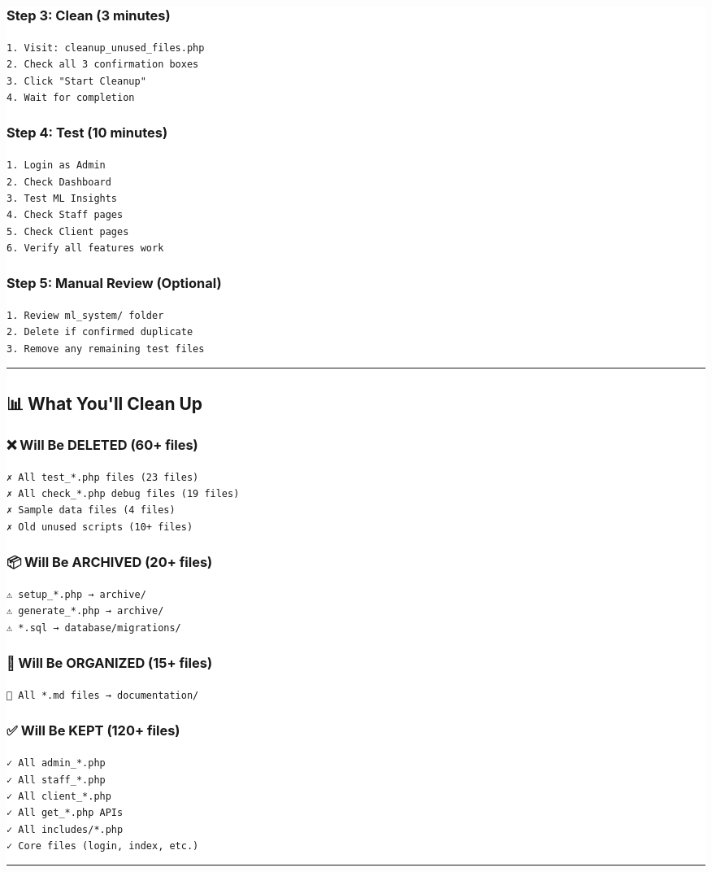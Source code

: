 ### **Step 3: Clean (3 minutes)**
```
1. Visit: cleanup_unused_files.php
2. Check all 3 confirmation boxes
3. Click "Start Cleanup"
4. Wait for completion
```

### **Step 4: Test (10 minutes)**
```
1. Login as Admin
2. Check Dashboard
3. Test ML Insights
4. Check Staff pages
5. Check Client pages
6. Verify all features work
```

### **Step 5: Manual Review (Optional)**
```
1. Review ml_system/ folder
2. Delete if confirmed duplicate
3. Remove any remaining test files
```

---

## 📊 What You'll Clean Up

### ❌ Will Be DELETED (60+ files)
```
✗ All test_*.php files (23 files)
✗ All check_*.php debug files (19 files)
✗ Sample data files (4 files)
✗ Old unused scripts (10+ files)
```

### 📦 Will Be ARCHIVED (20+ files)
```
⚠️ setup_*.php → archive/
⚠️ generate_*.php → archive/
⚠️ *.sql → database/migrations/
```

### 📁 Will Be ORGANIZED (15+ files)
```
📄 All *.md files → documentation/
```

### ✅ Will Be KEPT (120+ files)
```
✓ All admin_*.php
✓ All staff_*.php
✓ All client_*.php
✓ All get_*.php APIs
✓ All includes/*.php
✓ Core files (login, index, etc.)
```

---